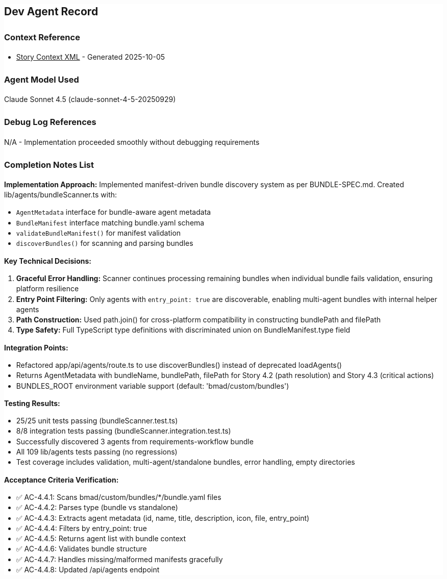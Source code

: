## Dev Agent Record

### Context Reference

- [Story Context XML](/Users/bryan.inagaki/Documents/development/agent-orchestrator/docs/story-context-4.4.xml) - Generated 2025-10-05

### Agent Model Used

Claude Sonnet 4.5 (claude-sonnet-4-5-20250929)

### Debug Log References

N/A - Implementation proceeded smoothly without debugging requirements

### Completion Notes List

**Implementation Approach:**
Implemented manifest-driven bundle discovery system as per BUNDLE-SPEC.md. Created lib/agents/bundleScanner.ts with:
- `AgentMetadata` interface for bundle-aware agent metadata
- `BundleManifest` interface matching bundle.yaml schema
- `validateBundleManifest()` for manifest validation
- `discoverBundles()` for scanning and parsing bundles

**Key Technical Decisions:**
1. **Graceful Error Handling:** Scanner continues processing remaining bundles when individual bundle fails validation, ensuring platform resilience
2. **Entry Point Filtering:** Only agents with `entry_point: true` are discoverable, enabling multi-agent bundles with internal helper agents
3. **Path Construction:** Used path.join() for cross-platform compatibility in constructing bundlePath and filePath
4. **Type Safety:** Full TypeScript type definitions with discriminated union on BundleManifest.type field

**Integration Points:**
- Refactored app/api/agents/route.ts to use discoverBundles() instead of deprecated loadAgents()
- Returns AgentMetadata with bundleName, bundlePath, filePath for Story 4.2 (path resolution) and Story 4.3 (critical actions)
- BUNDLES_ROOT environment variable support (default: 'bmad/custom/bundles')

**Testing Results:**
- 25/25 unit tests passing (bundleScanner.test.ts)
- 8/8 integration tests passing (bundleScanner.integration.test.ts)
- Successfully discovered 3 agents from requirements-workflow bundle
- All 109 lib/agents tests passing (no regressions)
- Test coverage includes validation, multi-agent/standalone bundles, error handling, empty directories

**Acceptance Criteria Verification:**
- ✅ AC-4.4.1: Scans bmad/custom/bundles/*/bundle.yaml files
- ✅ AC-4.4.2: Parses type (bundle vs standalone)
- ✅ AC-4.4.3: Extracts agent metadata (id, name, title, description, icon, file, entry_point)
- ✅ AC-4.4.4: Filters by entry_point: true
- ✅ AC-4.4.5: Returns agent list with bundle context
- ✅ AC-4.4.6: Validates bundle structure
- ✅ AC-4.4.7: Handles missing/malformed manifests gracefully
- ✅ AC-4.4.8: Updated /api/agents endpoint
